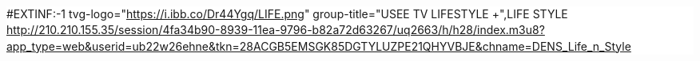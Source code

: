 #EXTINF:-1 tvg-logo="https://i.ibb.co/Dr44Ygq/LIFE.png" group-title="USEE TV LIFESTYLE +",LIFE STYLE
http://210.210.155.35/session/4fa34b90-8939-11ea-9796-b82a72d63267/uq2663/h/h28/index.m3u8?app_type=web&userid=ub22w26ehne&tkn=28ACGB5EMSGK85DGTYLUZPE21QHYVBJE&chname=DENS_Life_n_Style
